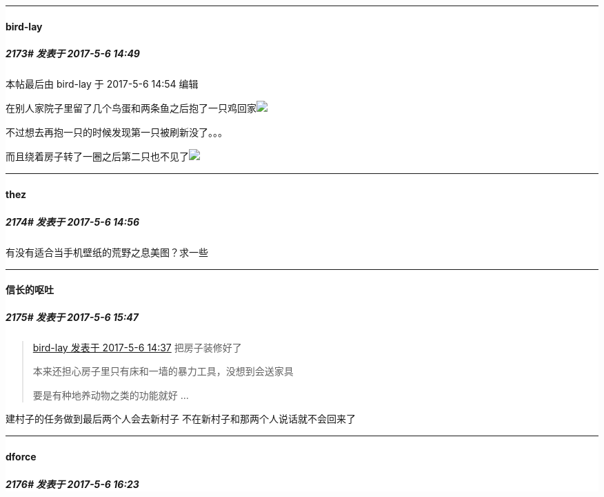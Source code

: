 


-----

####  bird-lay  
##### 2173#       发表于 2017-5-6 14:49



 本帖最后由 bird-lay 于 2017-5-6 14:54 编辑 

在别人家院子里留了几个鸟蛋和两条鱼之后抱了一只鸡回家<img src="https://static.saraba1st.com/image/smiley/face2017/066.png" referrerpolicy="no-referrer">

不过想去再抱一只的时候发现第一只被刷新没了。。。

而且绕着房子转了一圈之后第二只也不见了<img src="https://static.saraba1st.com/image/smiley/face2017/135.png" referrerpolicy="no-referrer">







-----

####  thez  
##### 2174#       发表于 2017-5-6 14:56




有没有适合当手机壁纸的荒野之息美图？求一些







-----

####  信长的呕吐  
##### 2175#       发表于 2017-5-6 15:47



<blockquote><a href="httphttps://bbs.saraba1st.com/2b/forum.php?mod=redirect&amp;amp;goto=findpost&amp;amp;pid=35868379&amp;amp;ptid=1475847" target="_blank">bird-lay 发表于 2017-5-6 14:37</a>
把房子装修好了

本来还担心房子里只有床和一墙的暴力工具，没想到会送家具

要是有种地养动物之类的功能就好 ...</blockquote>
建村子的任务做到最后两个人会去新村子 不在新村子和那两个人说话就不会回来了







-----

####  dforce  
##### 2176#       发表于 2017-5-6 16:23
